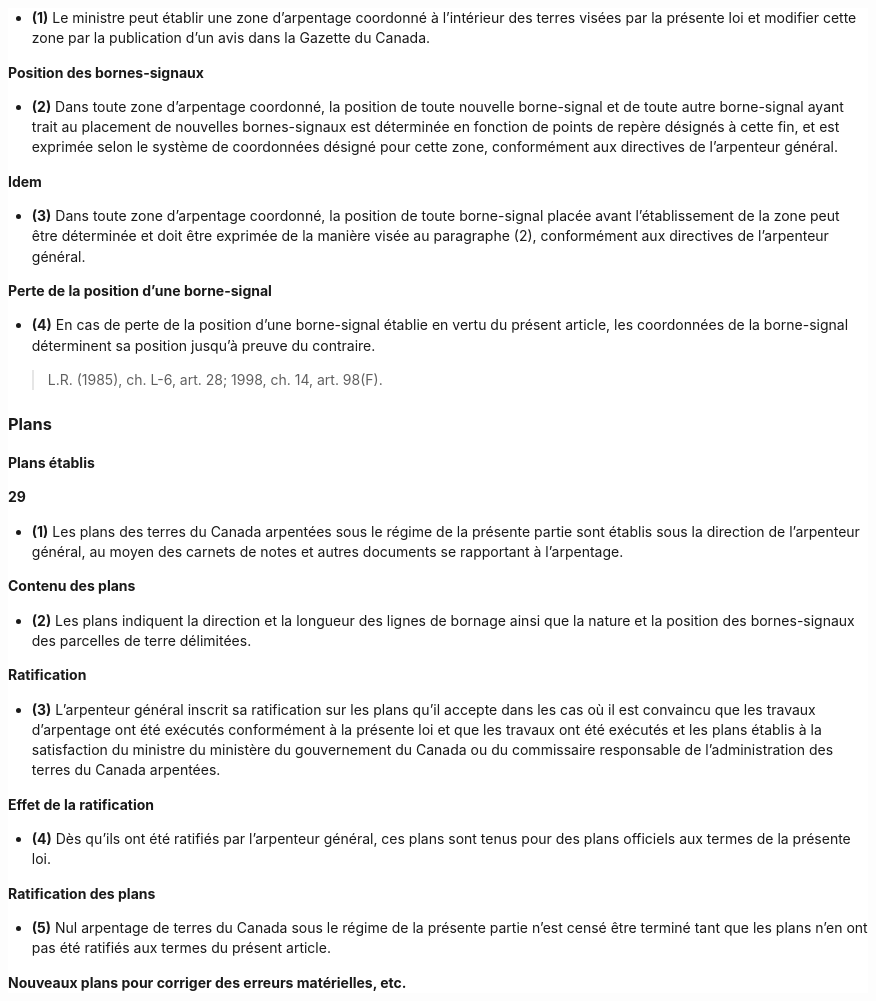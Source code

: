 - **(1)** Le ministre peut établir une zone d’arpentage coordonné à l’intérieur des terres visées par la présente loi et modifier cette zone par la publication d’un avis dans la Gazette du Canada.

**Position des bornes-signaux**

- **(2)** Dans toute zone d’arpentage coordonné, la position de toute nouvelle borne-signal et de toute autre borne-signal ayant trait au placement de nouvelles bornes-signaux est déterminée en fonction de points de repère désignés à cette fin, et est exprimée selon le système de coordonnées désigné pour cette zone, conformément aux directives de l’arpenteur général.

**Idem**

- **(3)** Dans toute zone d’arpentage coordonné, la position de toute borne-signal placée avant l’établissement de la zone peut être déterminée et doit être exprimée de la manière visée au paragraphe (2), conformément aux directives de l’arpenteur général.

**Perte de la position d’une borne-signal**

- **(4)** En cas de perte de la position d’une borne-signal établie en vertu du présent article, les coordonnées de la borne-signal déterminent sa position jusqu’à preuve du contraire.
> L.R. (1985), ch. L-6, art. 28; 1998, ch. 14, art. 98(F).





### Plans



**Plans établis**

**29** 

- **(1)** Les plans des terres du Canada arpentées sous le régime de la présente partie sont établis sous la direction de l’arpenteur général, au moyen des carnets de notes et autres documents se rapportant à l’arpentage.

**Contenu des plans**

- **(2)** Les plans indiquent la direction et la longueur des lignes de bornage ainsi que la nature et la position des bornes-signaux des parcelles de terre délimitées.

**Ratification**

- **(3)** L’arpenteur général inscrit sa ratification sur les plans qu’il accepte dans les cas où il est convaincu que les travaux d’arpentage ont été exécutés conformément à la présente loi et que les travaux ont été exécutés et les plans établis à la satisfaction du ministre du ministère du gouvernement du Canada ou du commissaire responsable de l’administration des terres du Canada arpentées.

**Effet de la ratification**

- **(4)** Dès qu’ils ont été ratifiés par l’arpenteur général, ces plans sont tenus pour des plans officiels aux termes de la présente loi.

**Ratification des plans**

- **(5)** Nul arpentage de terres du Canada sous le régime de la présente partie n’est censé être terminé tant que les plans n’en ont pas été ratifiés aux termes du présent article.

**Nouveaux plans pour corriger des erreurs matérielles, etc.**
